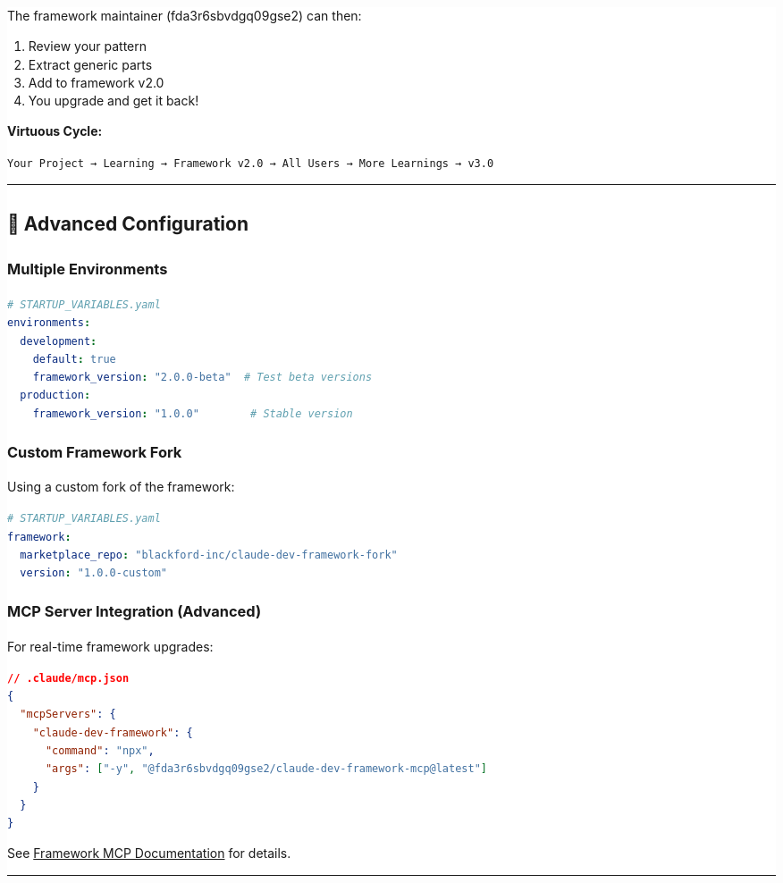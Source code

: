 The framework maintainer (fda3r6sbvdgq09gse2) can then:
1. Review your pattern
2. Extract generic parts
3. Add to framework v2.0
4. You upgrade and get it back!

**Virtuous Cycle:**
```
Your Project → Learning → Framework v2.0 → All Users → More Learnings → v3.0
```

---

## 🔧 Advanced Configuration

### Multiple Environments

```yaml
# STARTUP_VARIABLES.yaml
environments:
  development:
    default: true
    framework_version: "2.0.0-beta"  # Test beta versions
  production:
    framework_version: "1.0.0"        # Stable version
```

### Custom Framework Fork

Using a custom fork of the framework:

```yaml
# STARTUP_VARIABLES.yaml
framework:
  marketplace_repo: "blackford-inc/claude-dev-framework-fork"
  version: "1.0.0-custom"
```

### MCP Server Integration (Advanced)

For real-time framework upgrades:

```json
// .claude/mcp.json
{
  "mcpServers": {
    "claude-dev-framework": {
      "command": "npx",
      "args": ["-y", "@fda3r6sbvdgq09gse2/claude-dev-framework-mcp@latest"]
    }
  }
}
```

See [Framework MCP Documentation](https://github.com/fda3r6sbvdgq09gse2/claude-dev-framework/blob/main/docs/MCP.md) for details.

---